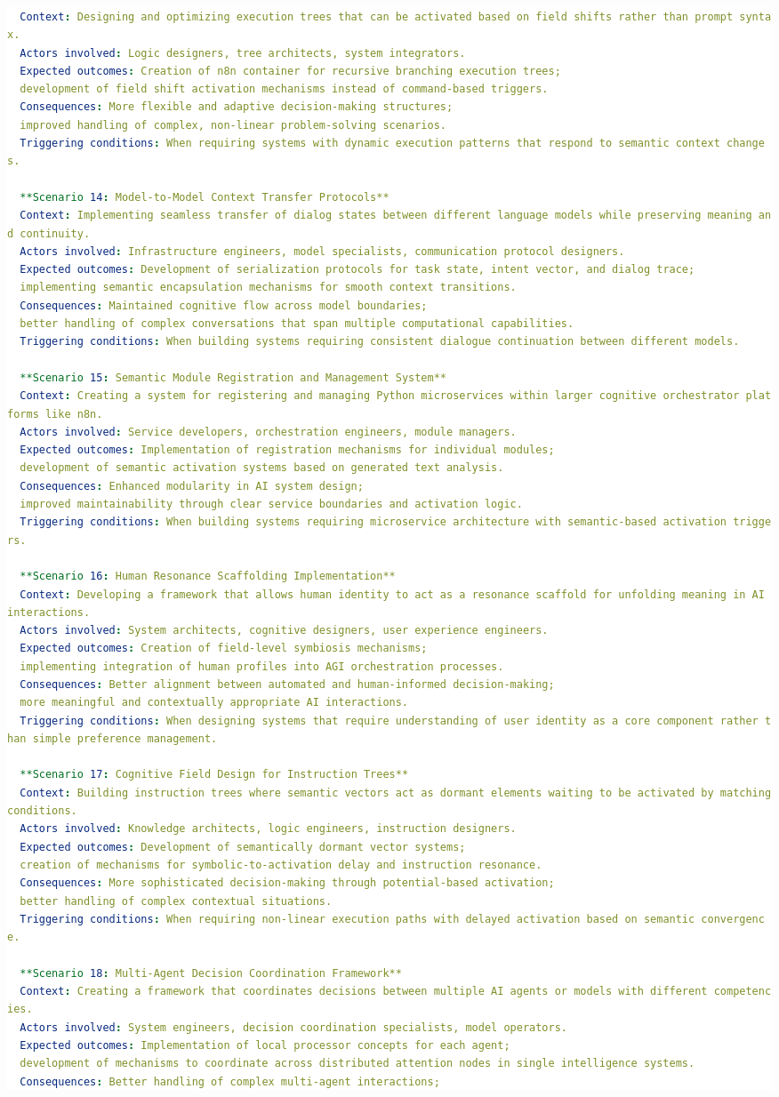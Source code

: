 ```yaml
  Context: Designing and optimizing execution trees that can be activated based on field shifts rather than prompt syntax.
  Actors involved: Logic designers, tree architects, system integrators.
  Expected outcomes: Creation of n8n container for recursive branching execution trees;
  development of field shift activation mechanisms instead of command-based triggers.
  Consequences: More flexible and adaptive decision-making structures;
  improved handling of complex, non-linear problem-solving scenarios.
  Triggering conditions: When requiring systems with dynamic execution patterns that respond to semantic context changes.

  **Scenario 14: Model-to-Model Context Transfer Protocols**
  Context: Implementing seamless transfer of dialog states between different language models while preserving meaning and continuity.
  Actors involved: Infrastructure engineers, model specialists, communication protocol designers.
  Expected outcomes: Development of serialization protocols for task state, intent vector, and dialog trace;
  implementing semantic encapsulation mechanisms for smooth context transitions.
  Consequences: Maintained cognitive flow across model boundaries;
  better handling of complex conversations that span multiple computational capabilities.
  Triggering conditions: When building systems requiring consistent dialogue continuation between different models.

  **Scenario 15: Semantic Module Registration and Management System**
  Context: Creating a system for registering and managing Python microservices within larger cognitive orchestrator platforms like n8n.
  Actors involved: Service developers, orchestration engineers, module managers.
  Expected outcomes: Implementation of registration mechanisms for individual modules;
  development of semantic activation systems based on generated text analysis.
  Consequences: Enhanced modularity in AI system design;
  improved maintainability through clear service boundaries and activation logic.
  Triggering conditions: When building systems requiring microservice architecture with semantic-based activation triggers.

  **Scenario 16: Human Resonance Scaffolding Implementation**
  Context: Developing a framework that allows human identity to act as a resonance scaffold for unfolding meaning in AI interactions.
  Actors involved: System architects, cognitive designers, user experience engineers.
  Expected outcomes: Creation of field-level symbiosis mechanisms;
  implementing integration of human profiles into AGI orchestration processes.
  Consequences: Better alignment between automated and human-informed decision-making;
  more meaningful and contextually appropriate AI interactions.
  Triggering conditions: When designing systems that require understanding of user identity as a core component rather than simple preference management.

  **Scenario 17: Cognitive Field Design for Instruction Trees**
  Context: Building instruction trees where semantic vectors act as dormant elements waiting to be activated by matching conditions.
  Actors involved: Knowledge architects, logic engineers, instruction designers.
  Expected outcomes: Development of semantically dormant vector systems;
  creation of mechanisms for symbolic-to-activation delay and instruction resonance.
  Consequences: More sophisticated decision-making through potential-based activation;
  better handling of complex contextual situations.
  Triggering conditions: When requiring non-linear execution paths with delayed activation based on semantic convergence.

  **Scenario 18: Multi-Agent Decision Coordination Framework**
  Context: Creating a framework that coordinates decisions between multiple AI agents or models with different competencies.
  Actors involved: System engineers, decision coordination specialists, model operators.
  Expected outcomes: Implementation of local processor concepts for each agent;
  development of mechanisms to coordinate across distributed attention nodes in single intelligence systems.
  Consequences: Better handling of complex multi-agent interactions;
```